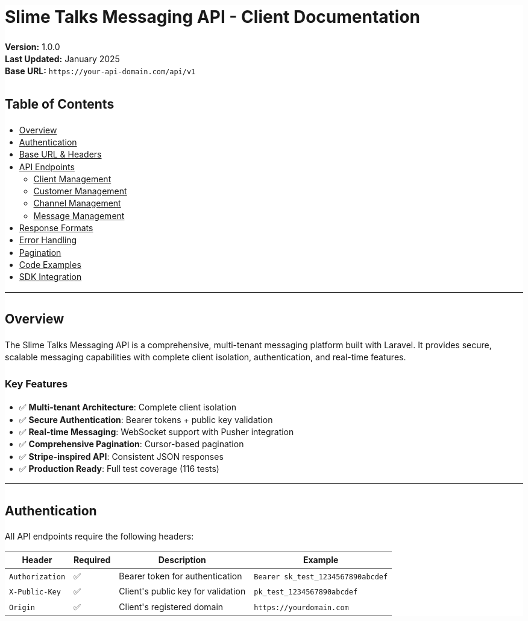 # Slime Talks Messaging API - Client Documentation

**Version:** 1.0.0  
**Last Updated:** January 2025  
**Base URL:** `https://your-api-domain.com/api/v1`

## Table of Contents

- [Overview](#overview)
- [Authentication](#authentication)
- [Base URL & Headers](#base-url--headers)
- [API Endpoints](#api-endpoints)
  - [Client Management](#client-management)
  - [Customer Management](#customer-management)
  - [Channel Management](#channel-management)
  - [Message Management](#message-management)
- [Response Formats](#response-formats)
- [Error Handling](#error-handling)
- [Pagination](#pagination)
- [Code Examples](#code-examples)
- [SDK Integration](#sdk-integration)

---

## Overview

The Slime Talks Messaging API is a comprehensive, multi-tenant messaging platform built with Laravel. It provides secure, scalable messaging capabilities with complete client isolation, authentication, and real-time features.

### Key Features

- ✅ **Multi-tenant Architecture**: Complete client isolation
- ✅ **Secure Authentication**: Bearer tokens + public key validation
- ✅ **Real-time Messaging**: WebSocket support with Pusher integration
- ✅ **Comprehensive Pagination**: Cursor-based pagination
- ✅ **Stripe-inspired API**: Consistent JSON responses
- ✅ **Production Ready**: Full test coverage (116 tests)

---

## Authentication

All API endpoints require the following headers:

| Header | Required | Description | Example |
|--------|----------|-------------|---------|
| `Authorization` | ✅ | Bearer token for authentication | `Bearer sk_test_1234567890abcdef` |
| `X-Public-Key` | ✅ | Client's public key for validation | `pk_test_1234567890abcdef` |
| `Origin` | ✅ | Client's registered domain | `https://yourdomain.com` |
